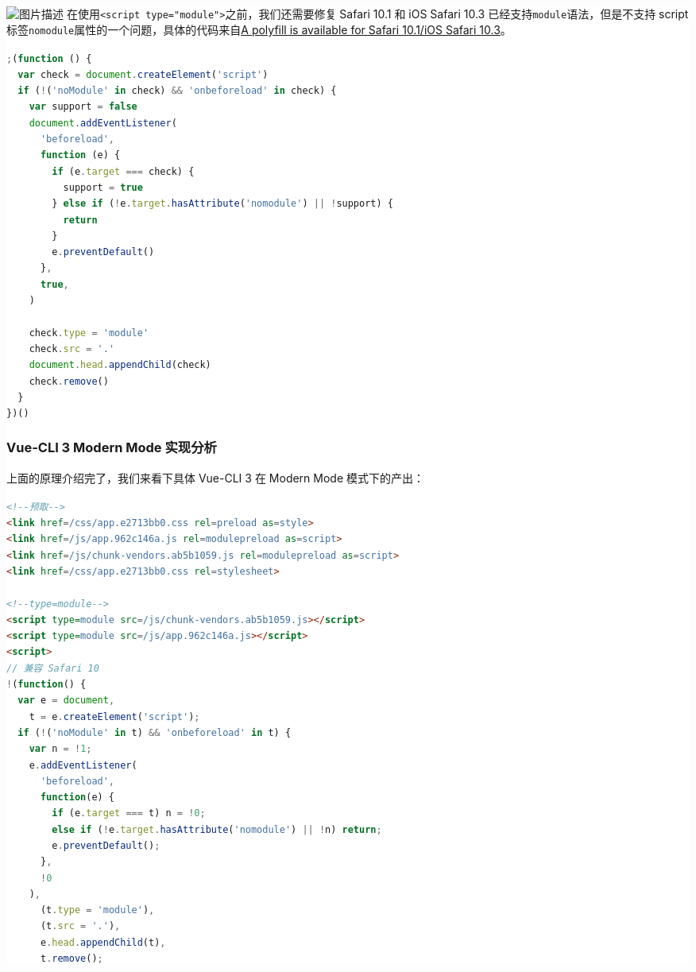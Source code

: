 ![图片描述](http://img.mukewang.com/5d2c22400001f33012610388.png)
在使用`<script type="module">`之前，我们还需要修复 Safari 10.1 和 iOS Safari 10.3 已经支持`module`语法，但是不支持 script 标签`nomodule`属性的一个问题，具体的代码来自[A polyfill is available for Safari 10.1/iOS Safari 10.3](https://gist.github.com/samthor/64b114e4a4f539915a95b91ffd340acc)。

```js
;(function () {
  var check = document.createElement('script')
  if (!('noModule' in check) && 'onbeforeload' in check) {
    var support = false
    document.addEventListener(
      'beforeload',
      function (e) {
        if (e.target === check) {
          support = true
        } else if (!e.target.hasAttribute('nomodule') || !support) {
          return
        }
        e.preventDefault()
      },
      true,
    )

    check.type = 'module'
    check.src = '.'
    document.head.appendChild(check)
    check.remove()
  }
})()
```

### Vue-CLI 3 Modern Mode 实现分析

上面的原理介绍完了，我们来看下具体 Vue-CLI 3 在 Modern Mode 模式下的产出：

```html
<!--预取-->
<link href=/css/app.e2713bb0.css rel=preload as=style>
<link href=/js/app.962c146a.js rel=modulepreload as=script>
<link href=/js/chunk-vendors.ab5b1059.js rel=modulepreload as=script>
<link href=/css/app.e2713bb0.css rel=stylesheet>

<!--type=module-->
<script type=module src=/js/chunk-vendors.ab5b1059.js></script>
<script type=module src=/js/app.962c146a.js></script>
<script>
// 兼容 Safari 10
!(function() {
  var e = document,
    t = e.createElement('script');
  if (!('noModule' in t) && 'onbeforeload' in t) {
    var n = !1;
    e.addEventListener(
      'beforeload',
      function(e) {
        if (e.target === t) n = !0;
        else if (!e.target.hasAttribute('nomodule') || !n) return;
        e.preventDefault();
      },
      !0
    ),
      (t.type = 'module'),
      (t.src = '.'),
      e.head.appendChild(t),
      t.remove();
```